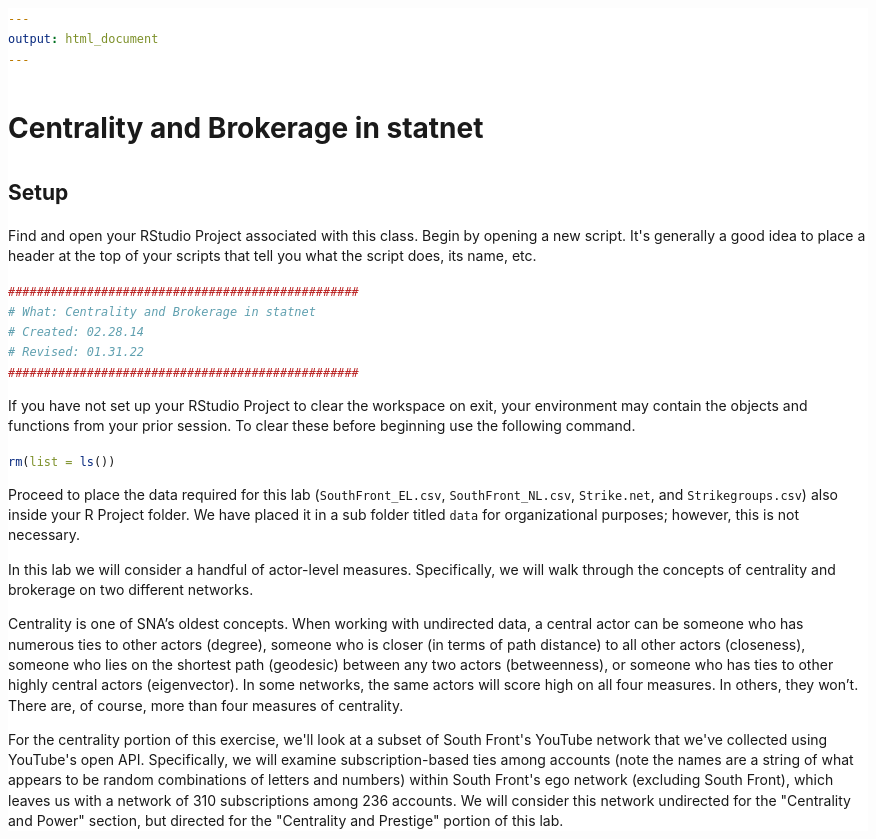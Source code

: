 ```yaml
---
output: html_document
---
```


# Centrality and Brokerage in **statnet**




## Setup

Find and open your RStudio Project associated with this class. Begin by opening a new script. It's generally a good idea to place a header at the top of your scripts that tell you what the script does, its name, etc. 


```r
#################################################
# What: Centrality and Brokerage in statnet
# Created: 02.28.14
# Revised: 01.31.22
#################################################
```

If you have not set up your RStudio Project to clear the workspace on exit, your environment may contain the objects and functions from your prior session. To clear these before beginning use the following command.


```r
rm(list = ls())
```

Proceed to place the data required for this lab (`SouthFront_EL.csv`, `SouthFront_NL.csv`, `Strike.net`, and `Strikegroups.csv`) also inside your R Project folder. We have placed it in a sub folder titled `data` for organizational purposes; however, this is not necessary.

In this lab we will consider a handful of actor-level measures. Specifically, we will walk through the concepts of centrality and brokerage on two different networks.  

Centrality is one of SNA’s oldest concepts. When working with undirected data, a central actor can be someone who has numerous ties to other actors (degree), someone who is closer (in terms of path distance) to all other actors (closeness), someone who lies on the shortest path (geodesic) between any two actors (betweenness), or someone who has ties to other highly central actors (eigenvector). In some networks, the same actors will score high on all four measures. In others, they won’t. There are, of course, more than four measures of centrality.

For the centrality portion of this exercise, we'll look at a subset of South Front's YouTube network that we've collected using YouTube's open API. Specifically, we will examine subscription-based ties among accounts (note the names are a string of what appears to be random combinations of letters and numbers) within South Front's ego network (excluding South Front), which leaves us with a network of 310 subscriptions among 236 accounts. We will consider this network undirected for the "Centrality and Power" section, but directed for the "Centrality and Prestige" portion of this lab. 
